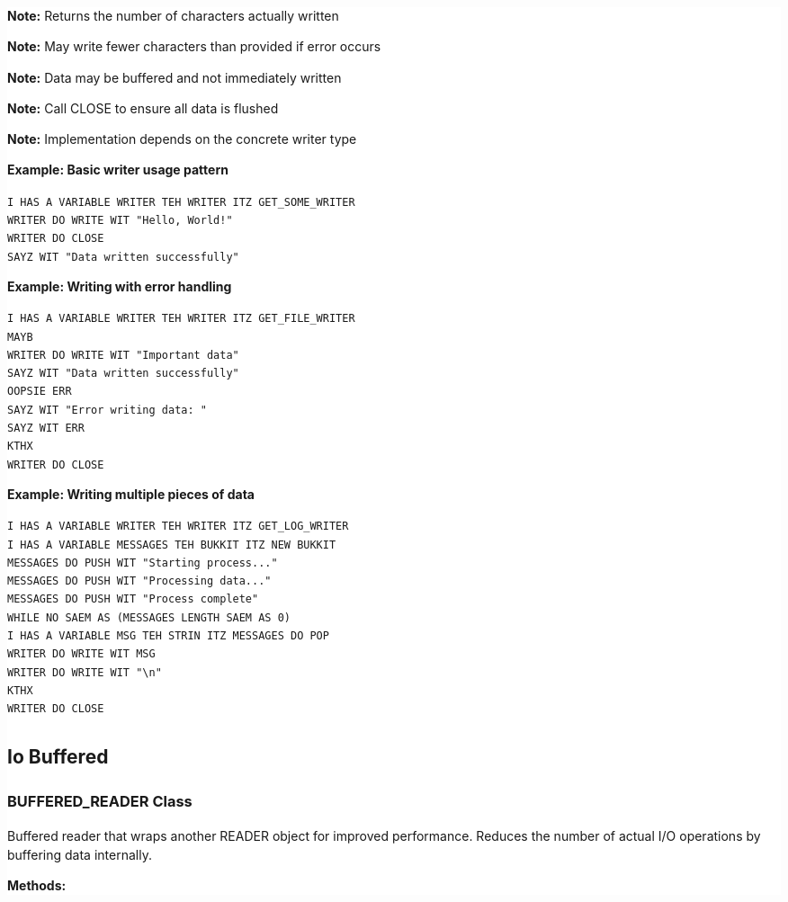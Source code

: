 **Note:** Returns the number of characters actually written

**Note:** May write fewer characters than provided if error occurs

**Note:** Data may be buffered and not immediately written

**Note:** Call CLOSE to ensure all data is flushed

**Note:** Implementation depends on the concrete writer type

**Example: Basic writer usage pattern**

```lol
I HAS A VARIABLE WRITER TEH WRITER ITZ GET_SOME_WRITER
WRITER DO WRITE WIT "Hello, World!"
WRITER DO CLOSE
SAYZ WIT "Data written successfully"
```

**Example: Writing with error handling**

```lol
I HAS A VARIABLE WRITER TEH WRITER ITZ GET_FILE_WRITER
MAYB
WRITER DO WRITE WIT "Important data"
SAYZ WIT "Data written successfully"
OOPSIE ERR
SAYZ WIT "Error writing data: "
SAYZ WIT ERR
KTHX
WRITER DO CLOSE
```

**Example: Writing multiple pieces of data**

```lol
I HAS A VARIABLE WRITER TEH WRITER ITZ GET_LOG_WRITER
I HAS A VARIABLE MESSAGES TEH BUKKIT ITZ NEW BUKKIT
MESSAGES DO PUSH WIT "Starting process..."
MESSAGES DO PUSH WIT "Processing data..."
MESSAGES DO PUSH WIT "Process complete"
WHILE NO SAEM AS (MESSAGES LENGTH SAEM AS 0)
I HAS A VARIABLE MSG TEH STRIN ITZ MESSAGES DO POP
WRITER DO WRITE WIT MSG
WRITER DO WRITE WIT "\n"
KTHX
WRITER DO CLOSE
```

## Io Buffered

### BUFFERED_READER Class

Buffered reader that wraps another READER object for improved performance.
Reduces the number of actual I/O operations by buffering data internally.

**Methods:**
